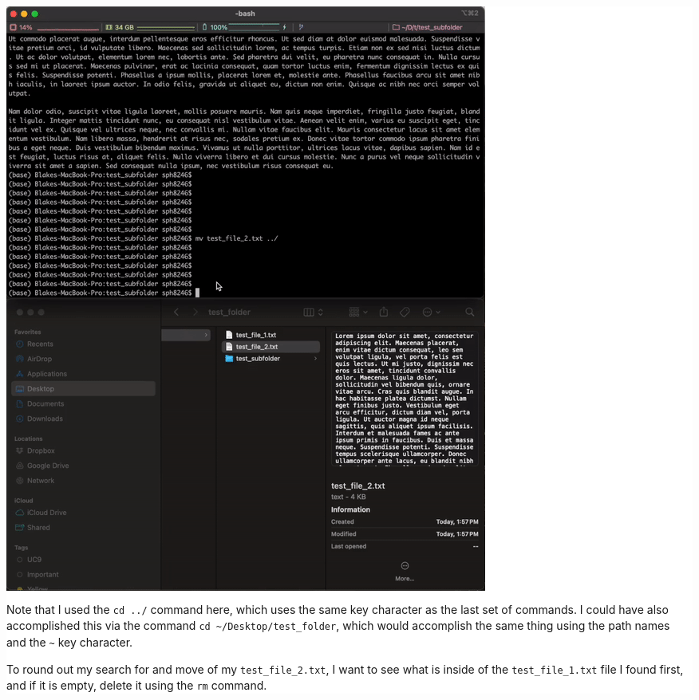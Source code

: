 <img src="Images/cd_part_2.gif" width="600" align="center"> 
</p>


Note that I used the `cd ../` command here, which uses the same key character as the last set of commands. I could have also accomplished this via the command `cd ~/Desktop/test_folder`, which would accomplish the same thing using the path names and the `~` key character.

To round out my search for and move of my `test_file_2.txt`, I want to see what is inside of the `test_file_1.txt` file I found first, and if it is empty, delete it using the `rm` command. 

<p align="center">